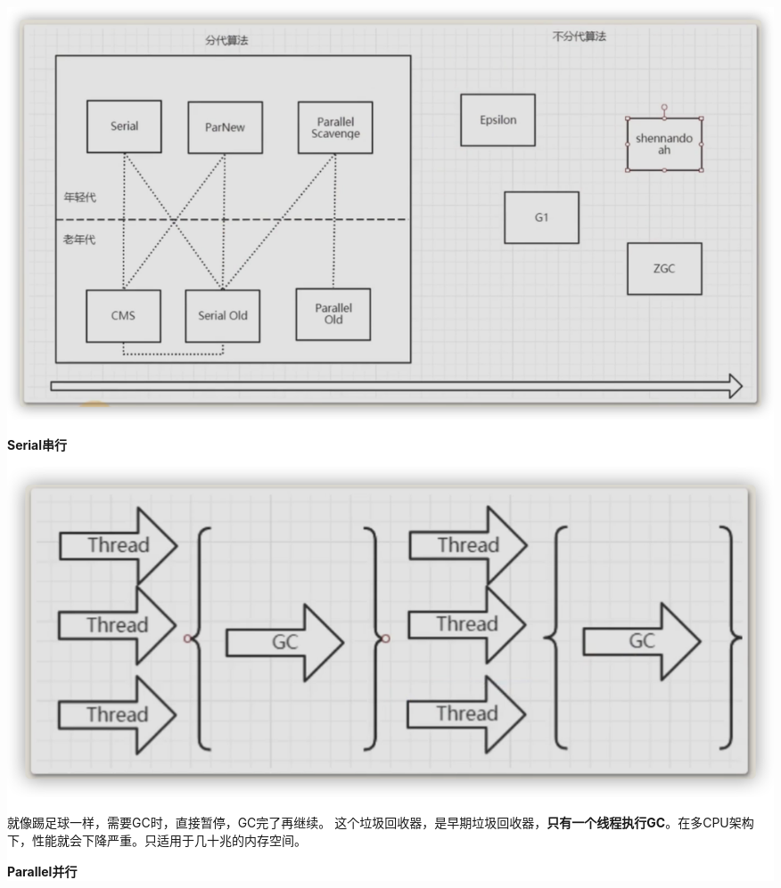 ![image-20220918195317135](Pic/image-20220918195317135.png)

**Serial串行**

![image-20220918195505560](Pic/image-20220918195505560.png)

就像踢足球一样，需要GC时，直接暂停，GC完了再继续。
这个垃圾回收器，是早期垃圾回收器，**只有一个线程执行GC**。在多CPU架构下，性能就会下降严重。只适用于几十兆的内存空间。

**Parallel并行**
